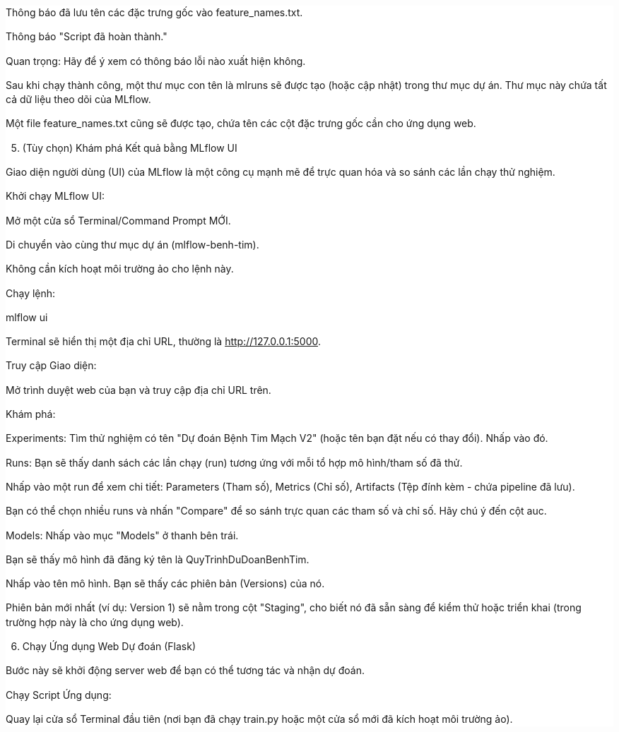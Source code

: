 Thông báo đã lưu tên các đặc trưng gốc vào feature_names.txt.

Thông báo "Script đã hoàn thành."

Quan trọng: Hãy để ý xem có thông báo lỗi nào xuất hiện không.

Sau khi chạy thành công, một thư mục con tên là mlruns sẽ được tạo (hoặc cập nhật) trong thư mục dự án. Thư mục này chứa tất cả dữ liệu theo dõi của MLflow.

Một file feature_names.txt cũng sẽ được tạo, chứa tên các cột đặc trưng gốc cần cho ứng dụng web.

5. (Tùy chọn) Khám phá Kết quả bằng MLflow UI

Giao diện người dùng (UI) của MLflow là một công cụ mạnh mẽ để trực quan hóa và so sánh các lần chạy thử nghiệm.

Khởi chạy MLflow UI:

Mở một cửa sổ Terminal/Command Prompt MỚI.

Di chuyển vào cùng thư mục dự án (mlflow-benh-tim).

Không cần kích hoạt môi trường ảo cho lệnh này.

Chạy lệnh:

mlflow ui


Terminal sẽ hiển thị một địa chỉ URL, thường là http://127.0.0.1:5000.

Truy cập Giao diện:

Mở trình duyệt web của bạn và truy cập địa chỉ URL trên.

Khám phá:

Experiments: Tìm thử nghiệm có tên "Dự đoán Bệnh Tim Mạch V2" (hoặc tên bạn đặt nếu có thay đổi). Nhấp vào đó.

Runs: Bạn sẽ thấy danh sách các lần chạy (run) tương ứng với mỗi tổ hợp mô hình/tham số đã thử.

Nhấp vào một run để xem chi tiết: Parameters (Tham số), Metrics (Chỉ số), Artifacts (Tệp đính kèm - chứa pipeline đã lưu).

Bạn có thể chọn nhiều runs và nhấn "Compare" để so sánh trực quan các tham số và chỉ số. Hãy chú ý đến cột auc.

Models: Nhấp vào mục "Models" ở thanh bên trái.

Bạn sẽ thấy mô hình đã đăng ký tên là QuyTrinhDuDoanBenhTim.

Nhấp vào tên mô hình. Bạn sẽ thấy các phiên bản (Versions) của nó.

Phiên bản mới nhất (ví dụ: Version 1) sẽ nằm trong cột "Staging", cho biết nó đã sẵn sàng để kiểm thử hoặc triển khai (trong trường hợp này là cho ứng dụng web).

6. Chạy Ứng dụng Web Dự đoán (Flask)

Bước này sẽ khởi động server web để bạn có thể tương tác và nhận dự đoán.

Chạy Script Ứng dụng:

Quay lại cửa sổ Terminal đầu tiên (nơi bạn đã chạy train.py hoặc một cửa sổ mới đã kích hoạt môi trường ảo).
